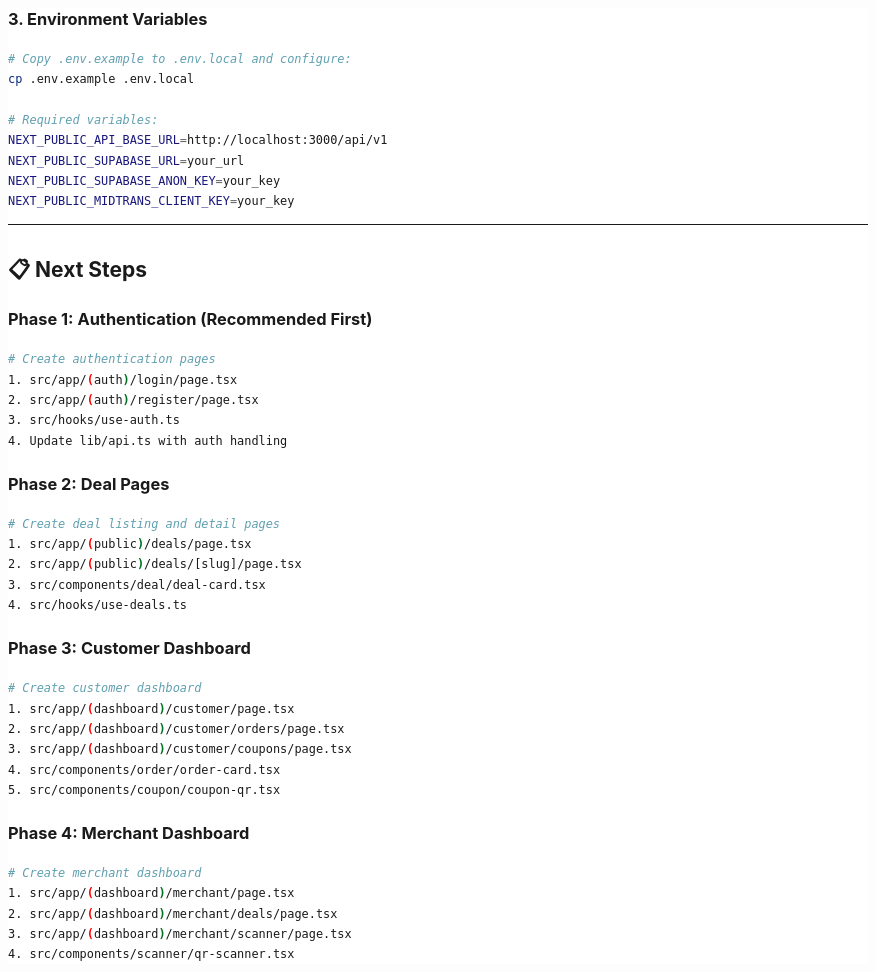 ### 3. **Environment Variables**
```bash
# Copy .env.example to .env.local and configure:
cp .env.example .env.local

# Required variables:
NEXT_PUBLIC_API_BASE_URL=http://localhost:3000/api/v1
NEXT_PUBLIC_SUPABASE_URL=your_url
NEXT_PUBLIC_SUPABASE_ANON_KEY=your_key
NEXT_PUBLIC_MIDTRANS_CLIENT_KEY=your_key
```

---

## 📋 Next Steps

### **Phase 1: Authentication** (Recommended First)
```bash
# Create authentication pages
1. src/app/(auth)/login/page.tsx
2. src/app/(auth)/register/page.tsx
3. src/hooks/use-auth.ts
4. Update lib/api.ts with auth handling
```

### **Phase 2: Deal Pages**
```bash
# Create deal listing and detail pages
1. src/app/(public)/deals/page.tsx
2. src/app/(public)/deals/[slug]/page.tsx
3. src/components/deal/deal-card.tsx
4. src/hooks/use-deals.ts
```

### **Phase 3: Customer Dashboard**
```bash
# Create customer dashboard
1. src/app/(dashboard)/customer/page.tsx
2. src/app/(dashboard)/customer/orders/page.tsx
3. src/app/(dashboard)/customer/coupons/page.tsx
4. src/components/order/order-card.tsx
5. src/components/coupon/coupon-qr.tsx
```

### **Phase 4: Merchant Dashboard**
```bash
# Create merchant dashboard
1. src/app/(dashboard)/merchant/page.tsx
2. src/app/(dashboard)/merchant/deals/page.tsx
3. src/app/(dashboard)/merchant/scanner/page.tsx
4. src/components/scanner/qr-scanner.tsx
```
